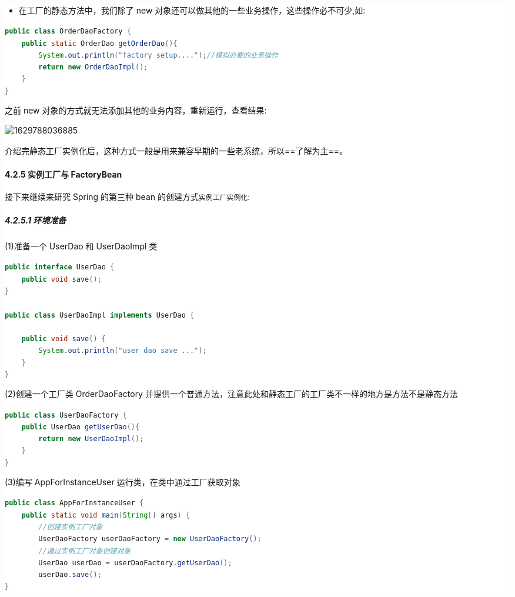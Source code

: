 - 在工厂的静态方法中，我们除了 new 对象还可以做其他的一些业务操作，这些操作必不可少,如:

```java
public class OrderDaoFactory {
    public static OrderDao getOrderDao(){
        System.out.println("factory setup....");//模拟必要的业务操作
        return new OrderDaoImpl();
    }
}
```

之前 new 对象的方式就无法添加其他的业务内容，重新运行，查看结果:

![1629788036885](https://cdn.jsdelivr.net/npm/ssm-kuang-jia/assets/1629788036885.png)

介绍完静态工厂实例化后，这种方式一般是用来兼容早期的一些老系统，所以==了解为主==。

#### 4.2.5 实例工厂与 FactoryBean

接下来继续来研究 Spring 的第三种 bean 的创建方式`实例工厂实例化`:

##### 4.2.5.1 环境准备

(1)准备一个 UserDao 和 UserDaoImpl 类

```java
public interface UserDao {
    public void save();
}

public class UserDaoImpl implements UserDao {

    public void save() {
        System.out.println("user dao save ...");
    }
}
```

(2)创建一个工厂类 OrderDaoFactory 并提供一个普通方法，注意此处和静态工厂的工厂类不一样的地方是方法不是静态方法

```java
public class UserDaoFactory {
    public UserDao getUserDao(){
        return new UserDaoImpl();
    }
}
```

(3)编写 AppForInstanceUser 运行类，在类中通过工厂获取对象

```java
public class AppForInstanceUser {
    public static void main(String[] args) {
        //创建实例工厂对象
        UserDaoFactory userDaoFactory = new UserDaoFactory();
        //通过实例工厂对象创建对象
        UserDao userDao = userDaoFactory.getUserDao();
        userDao.save();
}
```
